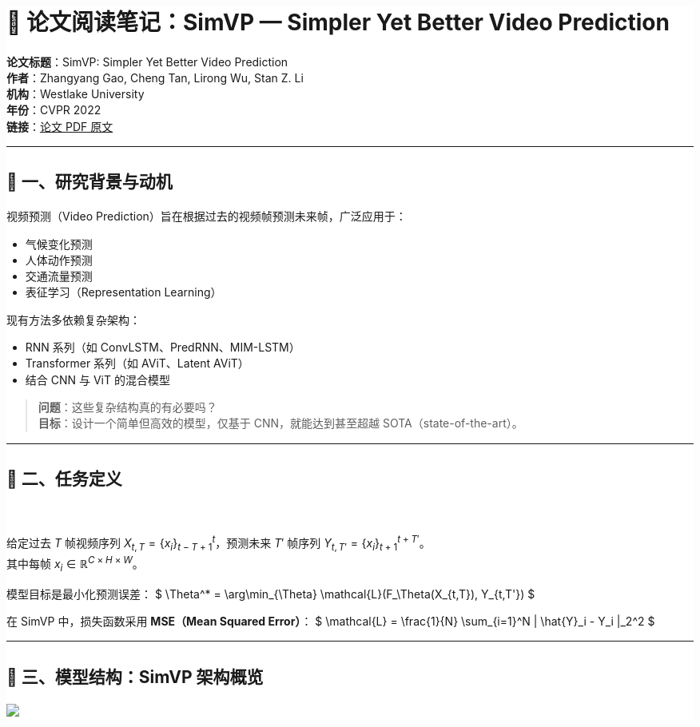 # 📘 论文阅读笔记：SimVP — Simpler Yet Better Video Prediction

**论文标题**：SimVP: Simpler Yet Better Video Prediction  
**作者**：Zhangyang Gao, Cheng Tan, Lirong Wu, Stan Z. Li  
**机构**：Westlake University  
**年份**：CVPR 2022  
**链接**：[论文 PDF 原文](#)  

---

## 🧭 一、研究背景与动机

视频预测（Video Prediction）旨在根据过去的视频帧预测未来帧，广泛应用于：

- 气候变化预测
- 人体动作预测
- 交通流量预测
- 表征学习（Representation Learning）

现有方法多依赖复杂架构：

- RNN 系列（如 ConvLSTM、PredRNN、MIM-LSTM）
- Transformer 系列（如 AViT、Latent AViT）
- 结合 CNN 与 ViT 的混合模型

> **问题**：这些复杂结构真的有必要吗？  
> **目标**：设计一个简单但高效的模型，仅基于 CNN，就能达到甚至超越 SOTA（state-of-the-art）。

---

## 🧩 二、任务定义

<img src="file:///Users/sjyzy/Library/Application%20Support/marktext/images/2025-10-27-16-08-36-image.png" title="" alt="" width="392">

给定过去 $T$ 帧视频序列 $X_{t,T} = \{x_i\}_{t-T+1}^{t}$，预测未来 $T'$ 帧序列 $Y_{t,T'} = \{x_i\}_{t+1}^{t+T'}$。  
其中每帧 $x_i \in \mathbb{R}^{C \times H \times W}$。

模型目标是最小化预测误差：
$
\Theta^* = \arg\min_{\Theta} \mathcal{L}(F_\Theta(X_{t,T}), Y_{t,T'})
$

在 SimVP 中，损失函数采用 **MSE（Mean Squared Error）**：
$
\mathcal{L} = \frac{1}{N} \sum_{i=1}^N \| \hat{Y}_i - Y_i \|_2^2
$

---

## 🧱 三、模型结构：SimVP 架构概览

![](/Users/sjyzy/Library/Application%20Support/marktext/images/2025-10-27-16-09-18-image.png)
